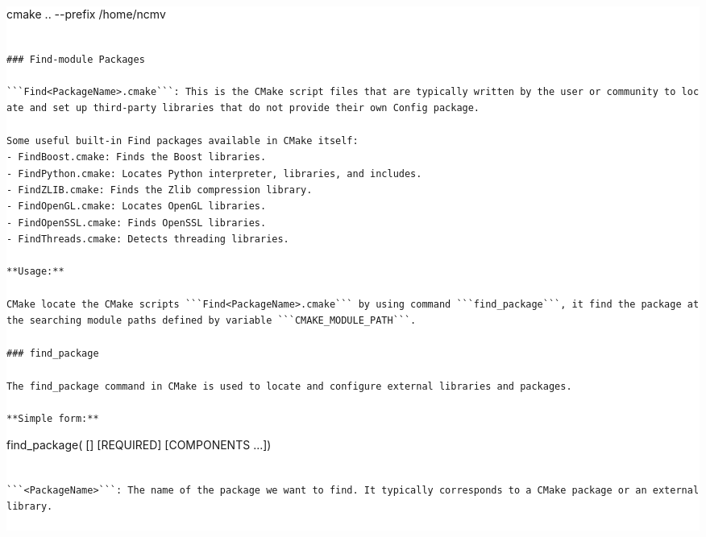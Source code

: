 ```

```
cmake .. --prefix /home/ncmv
```

### Find-module Packages

```Find<PackageName>.cmake```: This is the CMake script files that are typically written by the user or community to locate and set up third-party libraries that do not provide their own Config package.

Some useful built-in Find packages available in CMake itself:
- FindBoost.cmake: Finds the Boost libraries.
- FindPython.cmake: Locates Python interpreter, libraries, and includes.
- FindZLIB.cmake: Finds the Zlib compression library.
- FindOpenGL.cmake: Locates OpenGL libraries.
- FindOpenSSL.cmake: Finds OpenSSL libraries.
- FindThreads.cmake: Detects threading libraries.

**Usage:**

CMake locate the CMake scripts ```Find<PackageName>.cmake``` by using command ```find_package```, it find the package at the searching module paths defined by variable ```CMAKE_MODULE_PATH```.

### find_package

The find_package command in CMake is used to locate and configure external libraries and packages.

**Simple form:**

```
find_package(<PackageName> [<version>] [REQUIRED] [COMPONENTS <components>...])
```

```<PackageName>```: The name of the package we want to find. It typically corresponds to a CMake package or an external library.

